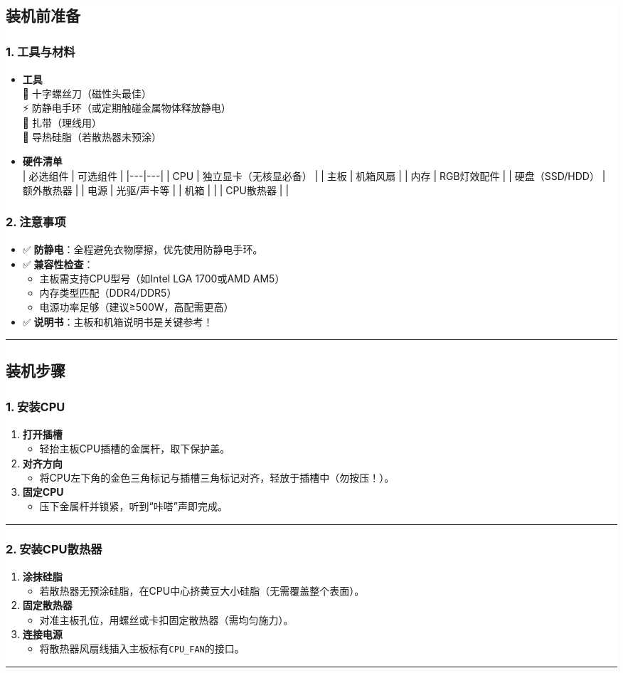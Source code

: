 
## **装机前准备**
### **1. 工具与材料**
- **工具**  
  🔧 十字螺丝刀（磁性头最佳）  
  ⚡ 防静电手环（或定期触碰金属物体释放静电）  
  🎀 扎带（理线用）  
  🧴 导热硅脂（若散热器未预涂）  

- **硬件清单**  
  | 必选组件 | 可选组件 |
  |---|---|
  | CPU | 独立显卡（无核显必备） |
  | 主板 | 机箱风扇 |
  | 内存 | RGB灯效配件 |
  | 硬盘（SSD/HDD） | 额外散热器 |
  | 电源 | 光驱/声卡等 |
  | 机箱 |  |
  | CPU散热器 |  |

### **2. 注意事项**
- ✅ **防静电**：全程避免衣物摩擦，优先使用防静电手环。  
- ✅ **兼容性检查**：  
  - 主板需支持CPU型号（如Intel LGA 1700或AMD AM5）  
  - 内存类型匹配（DDR4/DDR5）  
  - 电源功率足够（建议≥500W，高配需更高）  
- ✅ **说明书**：主板和机箱说明书是关键参考！

---

## **装机步骤**
### **1. 安装CPU**
1. **打开插槽**  
   - 轻抬主板CPU插槽的金属杆，取下保护盖。  
2. **对齐方向**  
   - 将CPU左下角的金色三角标记与插槽三角标记对齐，轻放于插槽中（勿按压！）。  
3. **固定CPU**  
   - 压下金属杆并锁紧，听到“咔嗒”声即完成。

---

### **2. 安装CPU散热器**
1. **涂抹硅脂**  
   - 若散热器无预涂硅脂，在CPU中心挤黄豆大小硅脂（无需覆盖整个表面）。  
2. **固定散热器**  
   - 对准主板孔位，用螺丝或卡扣固定散热器（需均匀施力）。  
3. **连接电源**  
   - 将散热器风扇线插入主板标有`CPU_FAN`的接口。

---